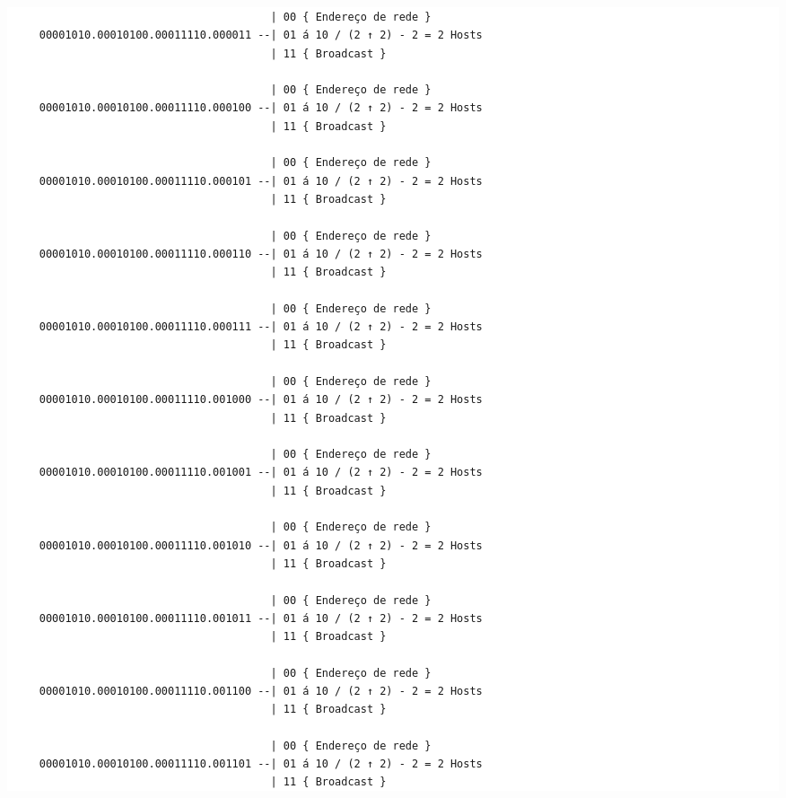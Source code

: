                                              | 00 { Endereço de rede }
         00001010.00010100.00011110.000011 --| 01 á 10 / (2 ↑ 2) - 2 = 2 Hosts 
                                             | 11 { Broadcast }
                                                      
                                             | 00 { Endereço de rede }
         00001010.00010100.00011110.000100 --| 01 á 10 / (2 ↑ 2) - 2 = 2 Hosts 
                                             | 11 { Broadcast }
                                                      
                                             | 00 { Endereço de rede }
         00001010.00010100.00011110.000101 --| 01 á 10 / (2 ↑ 2) - 2 = 2 Hosts 
                                             | 11 { Broadcast }
                                                      
                                             | 00 { Endereço de rede }
         00001010.00010100.00011110.000110 --| 01 á 10 / (2 ↑ 2) - 2 = 2 Hosts 
                                             | 11 { Broadcast }
                                             
                                             | 00 { Endereço de rede }
         00001010.00010100.00011110.000111 --| 01 á 10 / (2 ↑ 2) - 2 = 2 Hosts 
                                             | 11 { Broadcast }
                                                      
                                             | 00 { Endereço de rede }
         00001010.00010100.00011110.001000 --| 01 á 10 / (2 ↑ 2) - 2 = 2 Hosts 
                                             | 11 { Broadcast }
                  
                                             | 00 { Endereço de rede }
         00001010.00010100.00011110.001001 --| 01 á 10 / (2 ↑ 2) - 2 = 2 Hosts 
                                             | 11 { Broadcast }
                                                      
                                             | 00 { Endereço de rede }
         00001010.00010100.00011110.001010 --| 01 á 10 / (2 ↑ 2) - 2 = 2 Hosts 
                                             | 11 { Broadcast }
                                             
                                             | 00 { Endereço de rede }
         00001010.00010100.00011110.001011 --| 01 á 10 / (2 ↑ 2) - 2 = 2 Hosts 
                                             | 11 { Broadcast }
                                                      
                                             | 00 { Endereço de rede }
         00001010.00010100.00011110.001100 --| 01 á 10 / (2 ↑ 2) - 2 = 2 Hosts 
                                             | 11 { Broadcast }
                                                      
                                             | 00 { Endereço de rede }
         00001010.00010100.00011110.001101 --| 01 á 10 / (2 ↑ 2) - 2 = 2 Hosts 
                                             | 11 { Broadcast }
                                                      